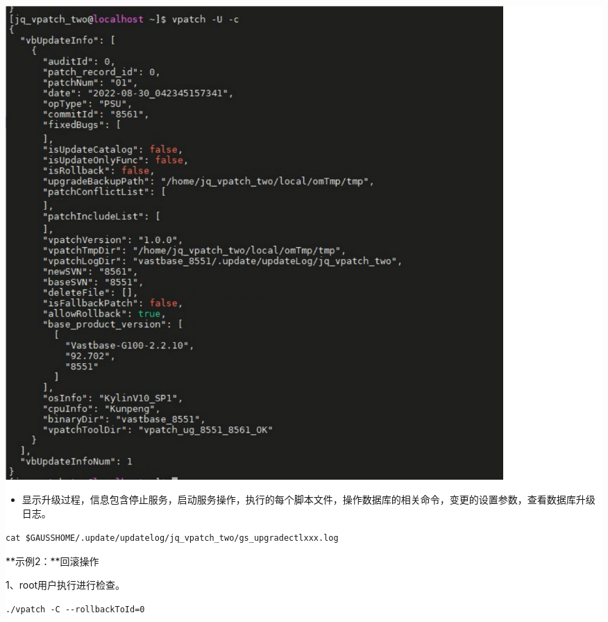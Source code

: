 <div align="left"><img src="image/vpatch完整显示.png" style="zoom:70%")</div>    

- 显示升级过程，信息包含停止服务，启动服务操作，执行的每个脚本文件，操作数据库的相关命令，变更的设置参数，查看数据库升级日志。

```
cat $GAUSSHOME/.update/updatelog/jq_vpatch_two/gs_upgradectlxxx.log
```

**示例2：**回滚操作

1、root用户执行进行检查。

```
./vpatch -C --rollbackToId=0
```
